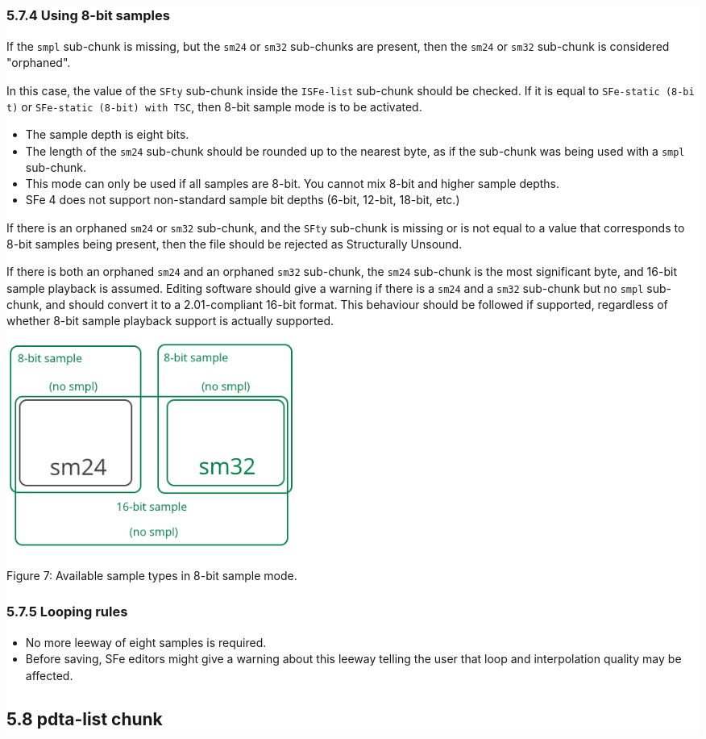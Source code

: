 ### 5.7.4 Using 8-bit samples

If the `smpl` sub-chunk is missing, but the `sm24` or `sm32` sub-chunks are present, then the `sm24` or `sm32` sub-chunk is considered "orphaned".

In this case, the value of the `SFty` sub-chunk inside the `ISFe-list` sub-chunk should be checked. If it is equal to `SFe-static (8-bit)` or `SFe-static (8-bit) with TSC`, then 8-bit sample mode is to be activated.

- The sample depth is eight bits.
- The length of the `sm24` sub-chunk should be rounded up to the nearest byte, as if the sub-chunk was being used with a `smpl` sub-chunk.
- This mode can only be used if all samples are 8-bit. You cannot mix 8-bit and higher sample depths.
- SFe 4 does not support non-standard sample bit depths (6-bit, 12-bit, 18-bit, etc.)

If there is an orphaned `sm24` or `sm32` sub-chunk, and the `SFty` sub-chunk is missing or is not equal to a value that corresponds to 8-bit samples being present, then the file should be rejected as Structurally Unsound.

If there is both an orphaned `sm24` and an orphaned `sm32` sub-chunk, the `sm24` sub-chunk is the most significant byte, and 16-bit sample playback is assumed. Editing software should give a warning if there is a `sm24` and a `sm32` sub-chunk but no `smpl` sub-chunk, and should convert it to a 2.01-compliant 16-bit format. This behaviour should be followed if supported, regardless of whether 8-bit sample playback support is actually supported.

<img title="Figure 7" src="figures/figure_7.png" alt="Available sample types in 8-bit sample mode." width="360">

Figure 7: Available sample types in 8-bit sample mode.

### 5.7.5 Looping rules

- No more leeway of eight samples is required.
- Before saving, SFe editors might give a warning about this leeway telling the user that loop and interpolation quality may be affected.

## 5.8 pdta-list chunk
